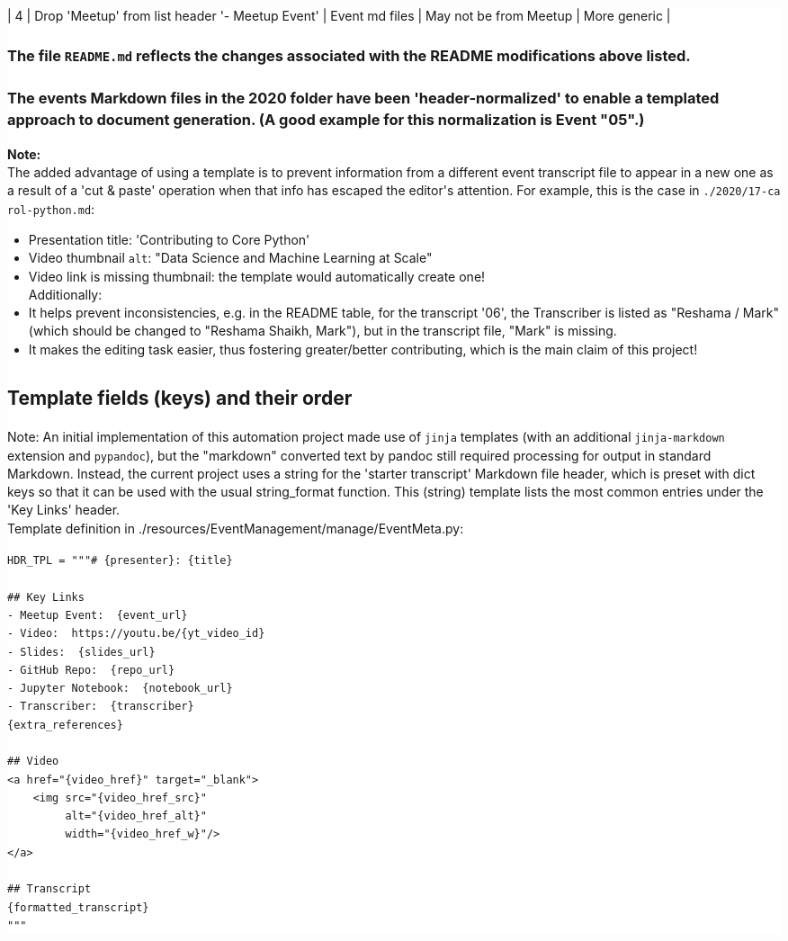 | 4 | Drop 'Meetup' from list header '- Meetup Event' | Event md files | May not be from Meetup | More generic |  


### The file `README.md` reflects the changes associated with the README modifications above listed.
### The events Markdown files in the 2020 folder have been 'header-normalized' to enable a templated approach to document generation. (A good example for this normalization is Event "05".)

<strong>Note:</strong><br>
The added advantage of using a template is to prevent information from a different event transcript file to appear in a new one as a result of a 'cut & paste' operation when that info has escaped the editor's attention. For example, this is the case in `./2020/17-carol-python.md`:
* Presentation title: 'Contributing to Core Python'
* Video thumbnail `alt`: "Data Science and Machine Learning at Scale"
* Video link is missing thumbnail: the template would automatically create one!  
Additionally:   
* It helps prevent inconsistencies, e.g. in the README table, for the transcript '06', the Transcriber is listed as "Reshama / Mark" (which should be changed to "Reshama Shaikh, Mark"), but in the transcript file, "Mark" is missing.
* It makes the editing task easier, thus fostering greater/better contributing, which is the main claim of this project!


## Template fields (keys) and their order
Note: An initial implementation of this automation project made use of `jinja` templates (with an additional `jinja-markdown` extension and `pypandoc`), but the "markdown" converted text by pandoc still required processing for output in standard Markdown.  Instead, the current project uses a string for the 'starter transcript' Markdown file header, which is preset with dict keys so that it can be used with the usual string_format function. This (string) template lists the most common entries under the 'Key Links' header.  
Template definition in ./resources/EventManagement/manage/EventMeta.py:  
```
HDR_TPL = """# {presenter}: {title}  

## Key Links  
- Meetup Event:  {event_url}  
- Video:  https://youtu.be/{yt_video_id}  
- Slides:  {slides_url}  
- GitHub Repo:  {repo_url}  
- Jupyter Notebook:  {notebook_url}  
- Transcriber:  {transcriber}  
{extra_references}  

## Video
<a href="{video_href}" target="_blank">
    <img src="{video_href_src}" 
         alt="{video_href_alt}"
         width="{video_href_w}"/>
</a>

## Transcript  
{formatted_transcript}  
"""
```
 